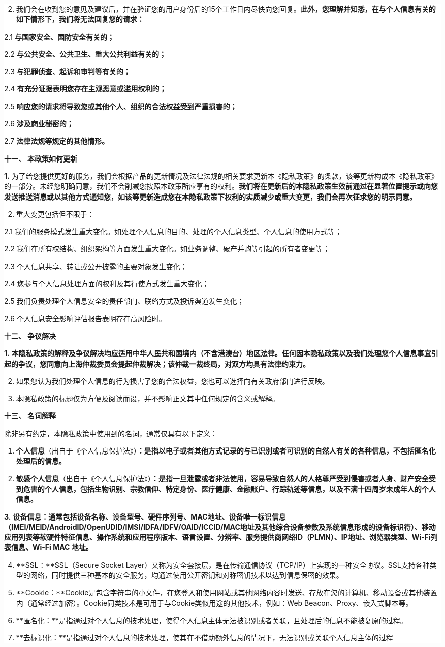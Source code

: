 2. 我们会在收到您的意见及建议后，并在验证您的用户身份后的15个工作日内尽快向您回复。**此外，您理解并知悉，在与个人信息有关的如下情形下，我们将无法回复您的请求：**

2.1 **与国家安全、国防安全有关的；**

2.2 **与公共安全、公共卫生、重大公共利益有关的；**

2.3 **与犯罪侦查、起诉和审判等有关的；**

2.4 **有充分证据表明您存在主观恶意或滥用权利的；**

2.5 **响应您的请求将导致您或其他个人、组织的合法权益受到严重损害的；**

2.6 **涉及商业秘密的；**

2.7 **法律法规等规定的其他情形。**

**十一、** **本政策如何更新**

**1.** 为了给您提供更好的服务，我们会根据产品的更新情况及法律法规的相关要求更新本《隐私政策》的条款，该等更新构成本《隐私政策》的一部分。未经您明确同意，我们不会削减您按照本政策所应享有的权利。**我们将在更新后的本隐私政策生效前通过在显著位置提示或向您发送推送消息或以其他方式通知您，如该等更新造成您在本隐私政策下权利的实质减少或重大变更，我们会再次征求您的明示同意。**

2. 重大变更包括但不限于：

2.1 我们的服务模式发生重大变化。如处理个人信息的目的、处理的个人信息类型、个人信息的使用方式等；

2.2 我们在所有权结构、组织架构等方面发生重大变化。如业务调整、破产并购等引起的所有者变更等；

2.3 个人信息共享、转让或公开披露的主要对象发生变化；

2.4 您参与个人信息处理方面的权利及其行使方式发生重大变化；

2.5 我们负责处理个人信息安全的责任部门、联络方式及投诉渠道发生变化；

2.6 个人信息安全影响评估报告表明存在高风险时。

**十二、** **争议解决**

**1.** **本隐私政策的解释及争议解决均应适用中华人民共和国境内（不含港澳台）地区法律。任何因本隐私政策以及我们处理您个人信息事宜引起的争议，您同意向上海仲裁委员会提起仲裁解决；该仲裁一裁终局，对双方均具有法律约束力。**

2. 如果您认为我们处理个人信息的行为损害了您的合法权益，您也可以选择向有关政府部门进行反映。

3. 本隐私政策的标题仅为方便及阅读而设，并不影响正文其中任何规定的含义或解释。

**十三、** **名词解释**

除非另有约定，本隐私政策中使用到的名词，通常仅具有以下定义：

1. **个人信息**（出自于《个人信息保护法》）**：是指以电子或者其他方式记录的与已识别或者可识别的自然人有关的各种信息，不包括匿名化处理后的信息。**

2. **敏感个人信息**（出自于《个人信息保护法》）**：是指一旦泄露或者非法使用，容易导致自然人的人格尊严受到侵害或者人身、财产安全受到危害的个人信息，包括生物识别、宗教信仰、特定身份、医疗健康、金融账户、行踪轨迹等信息，以及不满十四周岁未成年人的个人信息。**

**3.** **设备信息：通常包括设备名称、设备型号、硬件序列号、MAC地址、设备唯一标识信息（IMEI/MEID/AndroidID/OpenUDID/IMSI/IDFA/IDFV/OAID/ICCID/MAC地址及其他综合设备参数及系统信息形成的设备标识符）、移动应用列表等软硬件特征信息、操作系统和应用程序版本、语言设置、分辨率、服务提供商网络ID（PLMN）、IP地址、浏览器类型、Wi-Fi列表信息、Wi-Fi MAC 地址。**

4. **SSL：**SSL（Secure Socket Layer）又称为安全套接层，是在传输通信协议（TCP/IP）上实现的一种安全协议。SSL支持各种类型的网络，同时提供三种基本的安全服务，均通过使用公开密钥和对称密钥技术以达到信息保密的效果。

5. **Cookie：**Cookie是包含字符串的小文件，在您登入和使用网站或其他网络内容时发送、存放在您的计算机、移动设备或其他装置内（通常经过加密）。Cookie同类技术是可用于与Cookie类似用途的其他技术，例如：Web Beacon、Proxy、嵌入式脚本等。

6. **匿名化：**是指通过对个人信息的技术处理，使得个人信息主体无法被识别或者关联，且处理后的信息不能被复原的过程。

7. **去标识化：**是指通过对个人信息的技术处理，使其在不借助额外信息的情况下，无法识别或关联个人信息主体的过程
